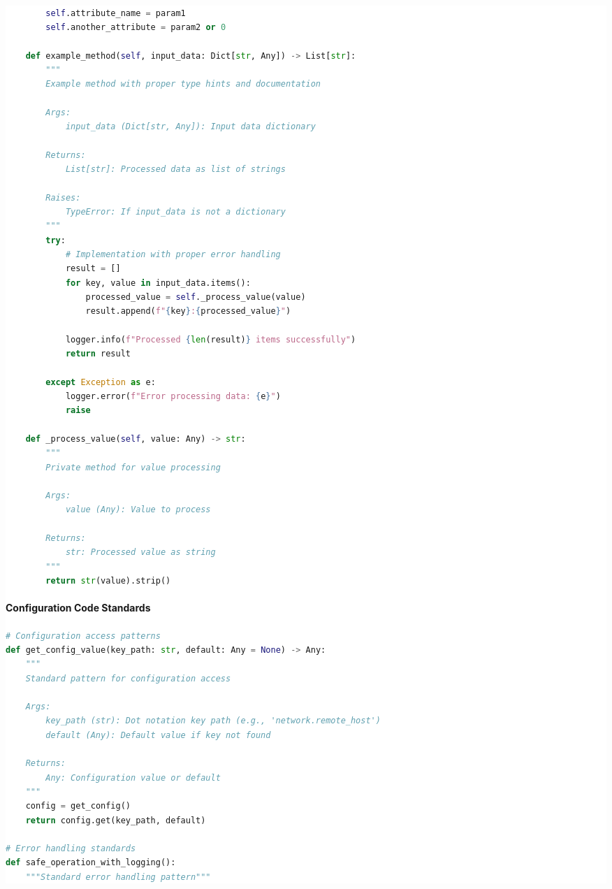 ```python
        self.attribute_name = param1
        self.another_attribute = param2 or 0
        
    def example_method(self, input_data: Dict[str, Any]) -> List[str]:
        """
        Example method with proper type hints and documentation
        
        Args:
            input_data (Dict[str, Any]): Input data dictionary
            
        Returns:
            List[str]: Processed data as list of strings
            
        Raises:
            TypeError: If input_data is not a dictionary
        """
        try:
            # Implementation with proper error handling
            result = []
            for key, value in input_data.items():
                processed_value = self._process_value(value)
                result.append(f"{key}:{processed_value}")
                
            logger.info(f"Processed {len(result)} items successfully")
            return result
            
        except Exception as e:
            logger.error(f"Error processing data: {e}")
            raise
            
    def _process_value(self, value: Any) -> str:
        """
        Private method for value processing
        
        Args:
            value (Any): Value to process
            
        Returns:
            str: Processed value as string
        """
        return str(value).strip()
```

#### Configuration Code Standards
```python
# Configuration access patterns
def get_config_value(key_path: str, default: Any = None) -> Any:
    """
    Standard pattern for configuration access
    
    Args:
        key_path (str): Dot notation key path (e.g., 'network.remote_host')
        default (Any): Default value if key not found
        
    Returns:
        Any: Configuration value or default
    """
    config = get_config()
    return config.get(key_path, default)

# Error handling standards
def safe_operation_with_logging():
    """Standard error handling pattern"""
```